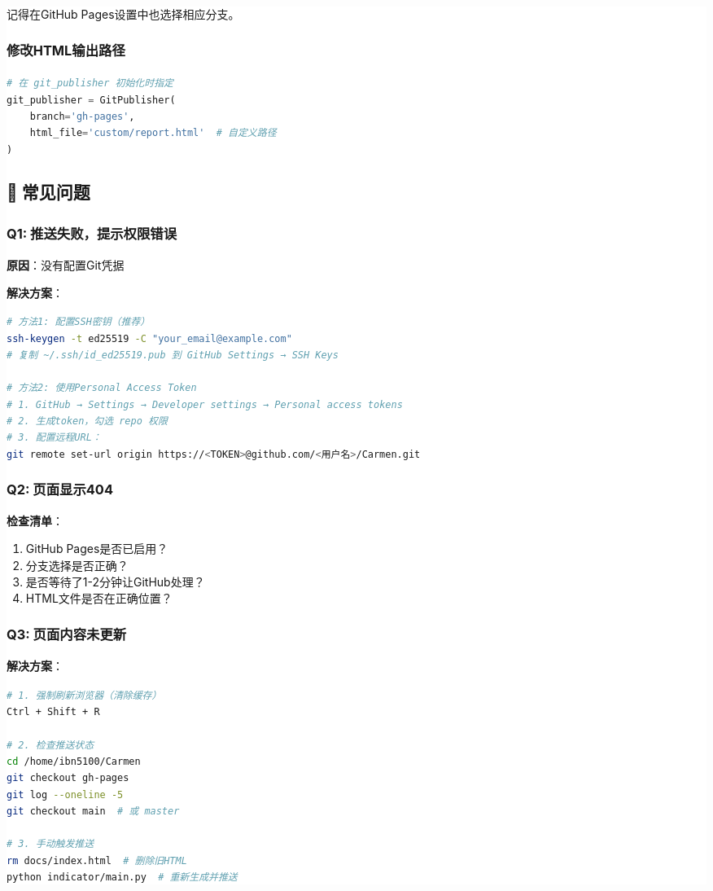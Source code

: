 记得在GitHub Pages设置中也选择相应分支。

### 修改HTML输出路径

```python
# 在 git_publisher 初始化时指定
git_publisher = GitPublisher(
    branch='gh-pages',
    html_file='custom/report.html'  # 自定义路径
)
```

## 🔧 常见问题

### Q1: 推送失败，提示权限错误

**原因**：没有配置Git凭据

**解决方案**：

```bash
# 方法1: 配置SSH密钥（推荐）
ssh-keygen -t ed25519 -C "your_email@example.com"
# 复制 ~/.ssh/id_ed25519.pub 到 GitHub Settings → SSH Keys

# 方法2: 使用Personal Access Token
# 1. GitHub → Settings → Developer settings → Personal access tokens
# 2. 生成token，勾选 repo 权限
# 3. 配置远程URL：
git remote set-url origin https://<TOKEN>@github.com/<用户名>/Carmen.git
```

### Q2: 页面显示404

**检查清单**：

1. GitHub Pages是否已启用？
2. 分支选择是否正确？
3. 是否等待了1-2分钟让GitHub处理？
4. HTML文件是否在正确位置？

### Q3: 页面内容未更新

**解决方案**：

```bash
# 1. 强制刷新浏览器（清除缓存）
Ctrl + Shift + R

# 2. 检查推送状态
cd /home/ibn5100/Carmen
git checkout gh-pages
git log --oneline -5
git checkout main  # 或 master

# 3. 手动触发推送
rm docs/index.html  # 删除旧HTML
python indicator/main.py  # 重新生成并推送
```
